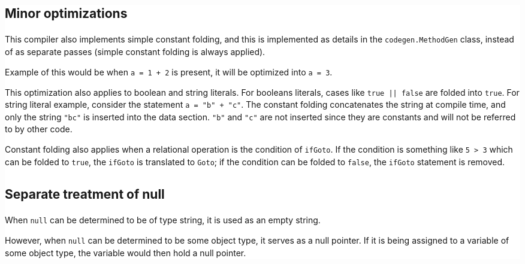 ```
```


## Minor optimizations

This compiler also implements simple constant folding, and this is implemented as details in 
the `codegen.MethodGen` class, instead of as separate passes (simple constant folding is always 
applied).

Example of this would be when `a = 1 + 2` is present, it will be optimized into `a = 3`.

This optimization also applies to boolean and string literals. For booleans literals, cases 
like `true || false` are folded into `true`. For string literal example, consider the 
statement `a = "b" + "c"`. The constant folding concatenates the string at compile time, 
and only the string `"bc"` is inserted into the data section. `"b"` and `"c"` are not inserted 
since they are constants and will not be referred to by other code.

Constant folding also applies when a relational operation is the condition of `ifGoto`. 
If the condition is something like `5 > 3` which can be folded to `true`, the `ifGoto` is 
translated to `Goto`; if the condition can be folded to `false`, the `ifGoto` statement is removed.


## Separate treatment of null

When `null` can be determined to be of type string, it is used as an empty string.

However, when `null` can be determined to be some object type, it serves as a null pointer. 
If it is being assigned to a variable of some object type, the variable would then hold a 
null pointer.
